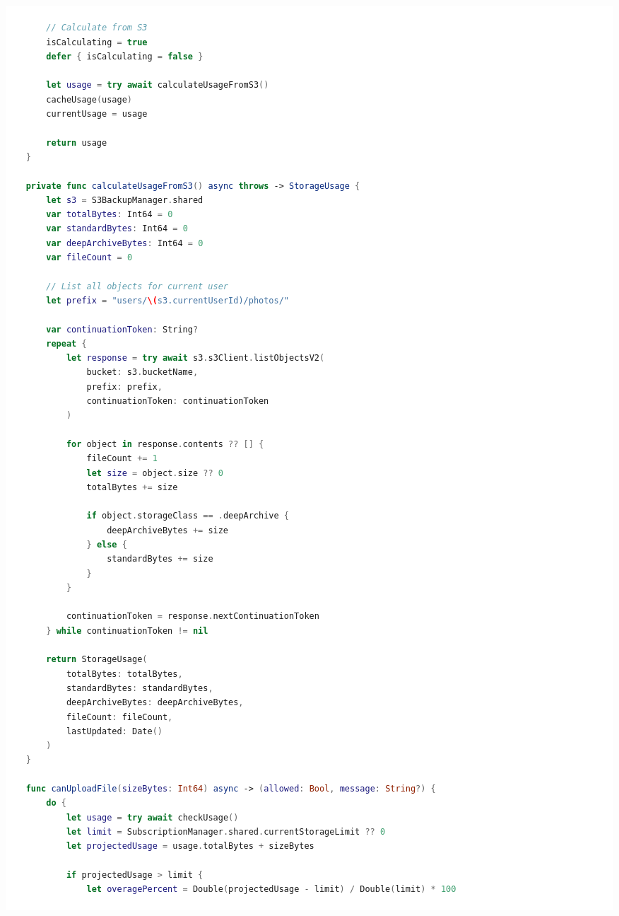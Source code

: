 ```swift
        
        // Calculate from S3
        isCalculating = true
        defer { isCalculating = false }
        
        let usage = try await calculateUsageFromS3()
        cacheUsage(usage)
        currentUsage = usage
        
        return usage
    }
    
    private func calculateUsageFromS3() async throws -> StorageUsage {
        let s3 = S3BackupManager.shared
        var totalBytes: Int64 = 0
        var standardBytes: Int64 = 0
        var deepArchiveBytes: Int64 = 0
        var fileCount = 0
        
        // List all objects for current user
        let prefix = "users/\(s3.currentUserId)/photos/"
        
        var continuationToken: String?
        repeat {
            let response = try await s3.s3Client.listObjectsV2(
                bucket: s3.bucketName,
                prefix: prefix,
                continuationToken: continuationToken
            )
            
            for object in response.contents ?? [] {
                fileCount += 1
                let size = object.size ?? 0
                totalBytes += size
                
                if object.storageClass == .deepArchive {
                    deepArchiveBytes += size
                } else {
                    standardBytes += size
                }
            }
            
            continuationToken = response.nextContinuationToken
        } while continuationToken != nil
        
        return StorageUsage(
            totalBytes: totalBytes,
            standardBytes: standardBytes,
            deepArchiveBytes: deepArchiveBytes,
            fileCount: fileCount,
            lastUpdated: Date()
        )
    }
    
    func canUploadFile(sizeBytes: Int64) async -> (allowed: Bool, message: String?) {
        do {
            let usage = try await checkUsage()
            let limit = SubscriptionManager.shared.currentStorageLimit ?? 0
            let projectedUsage = usage.totalBytes + sizeBytes
            
            if projectedUsage > limit {
                let overagePercent = Double(projectedUsage - limit) / Double(limit) * 100
                
```